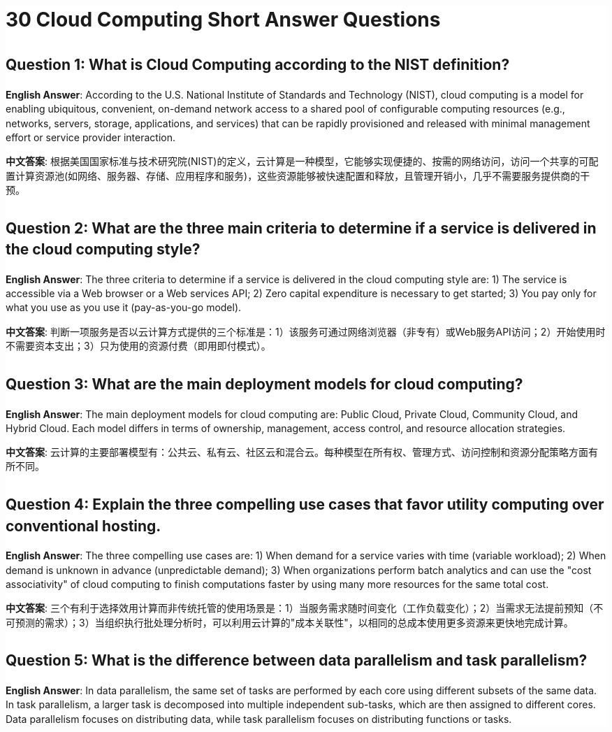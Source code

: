 # 30 Cloud Computing Short Answer Questions

## Question 1: What is Cloud Computing according to the NIST definition?

**English Answer**: According to the U.S. National Institute of Standards and Technology (NIST), cloud computing is a model for enabling ubiquitous, convenient, on-demand network access to a shared pool of configurable computing resources (e.g., networks, servers, storage, applications, and services) that can be rapidly provisioned and released with minimal management effort or service provider interaction.

**中文答案**: 根据美国国家标准与技术研究院(NIST)的定义，云计算是一种模型，它能够实现便捷的、按需的网络访问，访问一个共享的可配置计算资源池(如网络、服务器、存储、应用程序和服务)，这些资源能够被快速配置和释放，且管理开销小，几乎不需要服务提供商的干预。

## Question 2: What are the three main criteria to determine if a service is delivered in the cloud computing style?

**English Answer**: The three criteria to determine if a service is delivered in the cloud computing style are: 1) The service is accessible via a Web browser or a Web services API; 2) Zero capital expenditure is necessary to get started; 3) You pay only for what you use as you use it (pay-as-you-go model).

**中文答案**: 判断一项服务是否以云计算方式提供的三个标准是：1）该服务可通过网络浏览器（非专有）或Web服务API访问；2）开始使用时不需要资本支出；3）只为使用的资源付费（即用即付模式）。

## Question 3: What are the main deployment models for cloud computing?

**English Answer**: The main deployment models for cloud computing are: Public Cloud, Private Cloud, Community Cloud, and Hybrid Cloud. Each model differs in terms of ownership, management, access control, and resource allocation strategies.

**中文答案**: 云计算的主要部署模型有：公共云、私有云、社区云和混合云。每种模型在所有权、管理方式、访问控制和资源分配策略方面有所不同。

## Question 4: Explain the three compelling use cases that favor utility computing over conventional hosting.

**English Answer**: The three compelling use cases are: 1) When demand for a service varies with time (variable workload); 2) When demand is unknown in advance (unpredictable demand); 3) When organizations perform batch analytics and can use the "cost associativity" of cloud computing to finish computations faster by using many more resources for the same total cost.

**中文答案**: 三个有利于选择效用计算而非传统托管的使用场景是：1）当服务需求随时间变化（工作负载变化）；2）当需求无法提前预知（不可预测的需求）；3）当组织执行批处理分析时，可以利用云计算的"成本关联性"，以相同的总成本使用更多资源来更快地完成计算。

## Question 5: What is the difference between data parallelism and task parallelism?

**English Answer**: In data parallelism, the same set of tasks are performed by each core using different subsets of the same data. In task parallelism, a larger task is decomposed into multiple independent sub-tasks, which are then assigned to different cores. Data parallelism focuses on distributing data, while task parallelism focuses on distributing functions or tasks.
